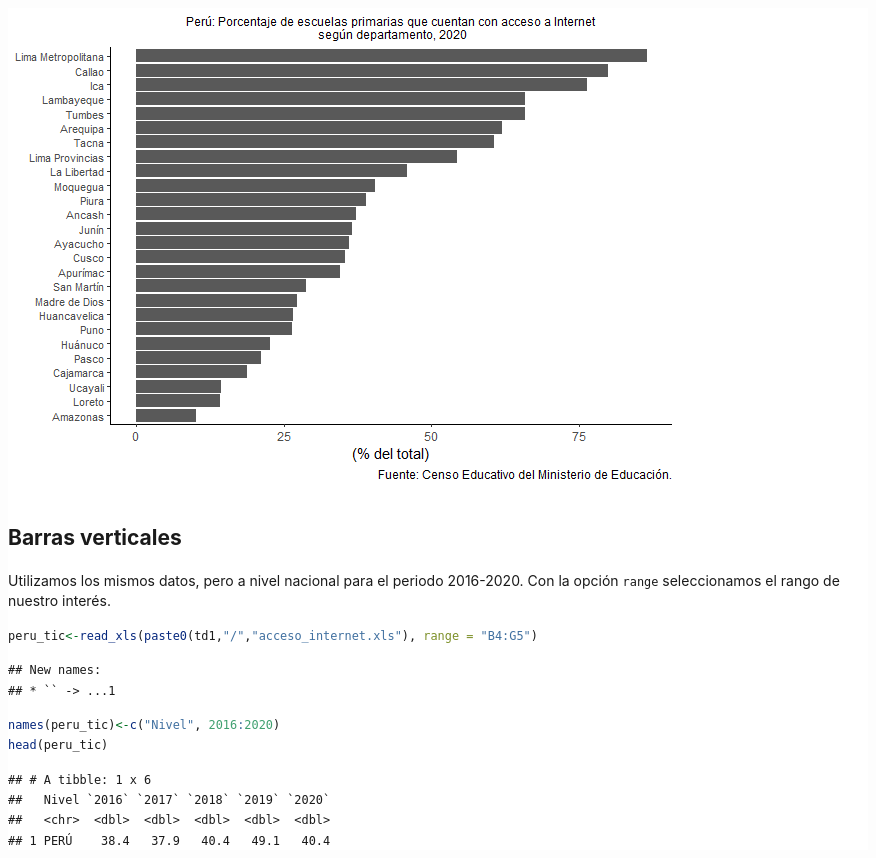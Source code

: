 ![](sesion1_files/figure-gfm/unnamed-chunk-9-1.png)

## Barras verticales

Utilizamos los mismos datos, pero a nivel nacional para el periodo
2016-2020. Con la opción `range` seleccionamos el rango de nuestro
interés.

``` r
peru_tic<-read_xls(paste0(td1,"/","acceso_internet.xls"), range = "B4:G5")
```

    ## New names:
    ## * `` -> ...1

``` r
names(peru_tic)<-c("Nivel", 2016:2020)
head(peru_tic)
```

    ## # A tibble: 1 x 6
    ##   Nivel `2016` `2017` `2018` `2019` `2020`
    ##   <chr>  <dbl>  <dbl>  <dbl>  <dbl>  <dbl>
    ## 1 PERÚ    38.4   37.9   40.4   49.1   40.4
